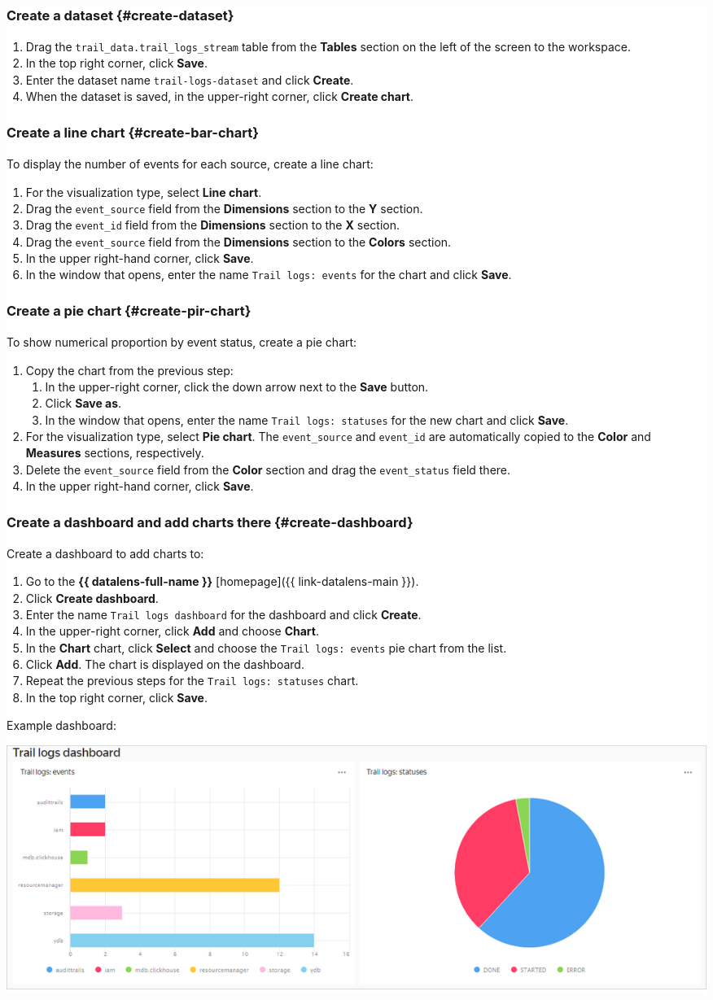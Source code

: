 ### Create a dataset {#create-dataset}

1. Drag the `trail_data.trail_logs_stream` table from the **Tables** section on the left of the screen to the workspace.
1. In the top right corner, click **Save**.
1. Enter the dataset name `trail-logs-dataset` and click **Create**.
1. When the dataset is saved, in the upper-right corner, click **Create chart**.

### Create a line chart {#create-bar-chart}

To display the number of events for each source, create a line chart:
1. For the visualization type, select **Line chart**.
1. Drag the `event_source` field from the **Dimensions** section to the **Y** section.
1. Drag the `event_id` field from the **Dimensions** section to the **X** section.
1. Drag the `event_source` field from the **Dimensions** section to the **Colors** section.
1. In the upper right-hand corner, click **Save**.
1. In the window that opens, enter the name `Trail logs: events` for the chart and click **Save**.

### Create a pie chart {#create-pir-chart}

To show numerical proportion by event status, create a pie chart:
1. Copy the chart from the previous step:
   1. In the upper-right corner, click the down arrow next to the **Save** button.
   1. Click **Save as**.
   1. In the window that opens, enter the name `Trail logs: statuses` for the new chart and click **Save**.
1. For the visualization type, select **Pie chart**. The `event_source` and `event_id` are automatically copied to the **Color** and **Measures** sections, respectively.
1. Delete the `event_source` field from the **Color** section and drag the `event_status` field there.
1. In the upper right-hand corner, click **Save**.

### Create a dashboard and add charts there {#create-dashboard}

Create a dashboard to add charts to:
1. Go to the **{{ datalens-full-name }}** [homepage]({{ link-datalens-main }}).
1. Click **Create dashboard**.
1. Enter the name `Trail logs dashboard` for the dashboard and click **Create**.
1. In the upper-right corner, click **Add** and choose **Chart**.
1. In the **Chart** chart, click **Select** and choose the `Trail logs: events` pie chart from the list.
1. Click **Add**. The chart is displayed on the dashboard.
1. Repeat the previous steps for the `Trail logs: statuses` chart.
1. In the top right corner, click **Save**.

Example dashboard:

![image](../_assets/audit-trails/tutorials/dashboard.png)
